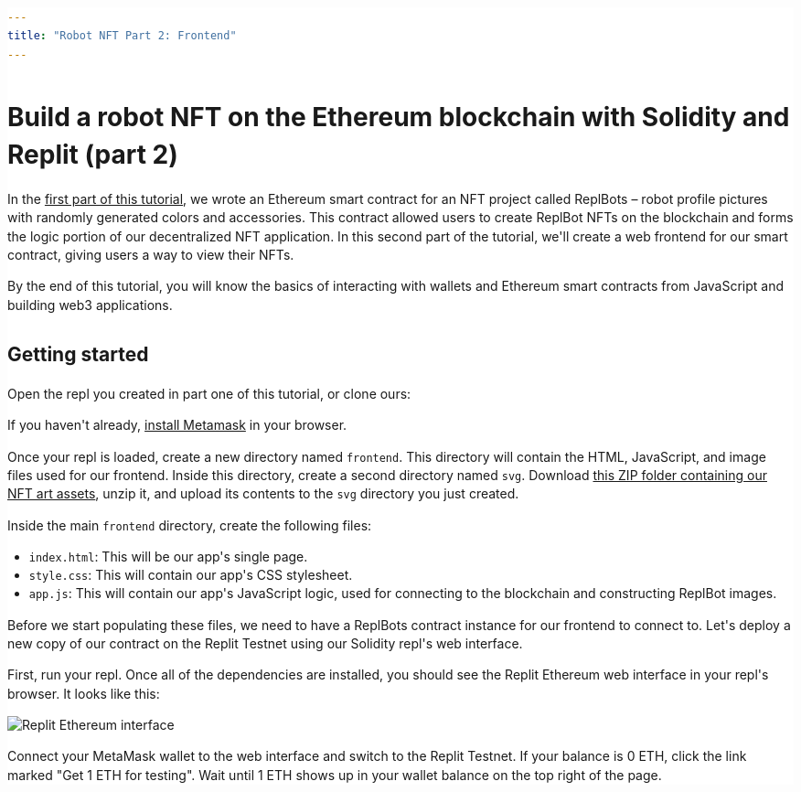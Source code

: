 ```yaml
---
title: "Robot NFT Part 2: Frontend"
---
```


# Build a robot NFT on the Ethereum blockchain with Solidity and Replit (part 2)

In the [first part of this tutorial](/tutorials/build-a-robot-nft), we wrote an Ethereum smart contract for an NFT project called ReplBots – robot profile pictures with randomly generated colors and accessories. This contract allowed users to create ReplBot NFTs on the blockchain and forms the logic portion of our decentralized NFT application. In this second part of the tutorial, we'll create a web frontend for our smart contract, giving users a way to view their NFTs.

By the end of this tutorial, you will know the basics of interacting with wallets and Ethereum smart contracts from JavaScript and building web3 applications.

## Getting started

Open the repl you created in part one of this tutorial, or clone ours:

<iframe height="400px" width="100%" src="https://replit.com/@ritza/ReplBots?embed=true" scrolling="no" frameborder="no" allowtransparency="true" allowfullscreen="true" sandbox="allow-forms allow-pointer-lock allow-popups allow-same-origin allow-scripts allow-modals"></iframe>

If you haven't already, [install Metamask](https://metamask.io/download/) in your browser.

Once your repl is loaded, create a new directory named `frontend`. This directory will contain the HTML, JavaScript, and image files used for our frontend. Inside this directory, create a second directory named `svg`. Download [this ZIP folder containing our NFT art assets](/tutorial-files/robot-nft-p2/replbot-art.zip), unzip it, and upload its contents to the `svg` directory you just created.


<video controls width="80%" autoplay loop src="https://replit-docs-images.util.repl.co/images/tutorials/43-robot-nft-p2/frontend-svg-dir.mp4">
</video>

Inside the main `frontend` directory, create the following files:

* `index.html`: This will be our app's single page.
* `style.css`: This will contain our app's CSS stylesheet.
* `app.js`: This will contain our app's JavaScript logic, used for connecting to the blockchain and constructing ReplBot images.

Before we start populating these files, we need to have a ReplBots contract instance for our frontend to connect to. Let's deploy a new copy of our contract on the Replit Testnet using our Solidity repl's web interface.

First, run your repl. Once all of the dependencies are installed, you should see the Replit Ethereum web interface in your repl's browser. It looks like this:

![Replit Ethereum interface](https://replit-docs-images.util.repl.co/images/tutorials/43-robot-nft-p2/repl-eth-web.png)

Connect your MetaMask wallet to the web interface and switch to the Replit Testnet. If your balance is 0 ETH, click the link marked "Get 1 ETH for testing". Wait until 1 ETH shows up in your wallet balance on the top right of the page.
